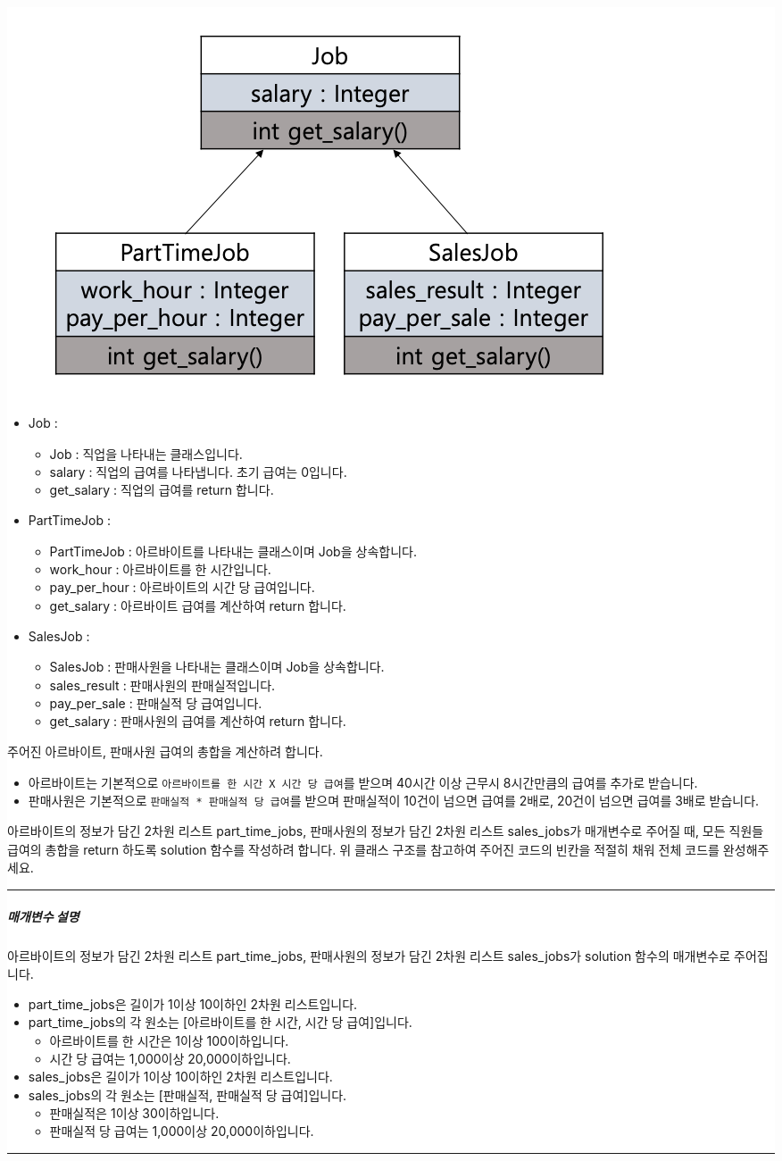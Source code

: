 ![image](/assets/images/cos_pro/1cecc7c5-2d0f-46fd-b5bc-9c9cf6224811.png)

* Job :
  * Job : 직업을 나타내는 클래스입니다.
  * salary : 직업의 급여를 나타냅니다. 초기 급여는 0입니다.
  * get_salary : 직업의 급여를 return 합니다.

* PartTimeJob :
  * PartTimeJob : 아르바이트를 나타내는 클래스이며 Job을 상속합니다.
  * work_hour : 아르바이트를 한 시간입니다.
  * pay_per_hour : 아르바이트의 시간 당 급여입니다.
  * get_salary : 아르바이트 급여를 계산하여 return 합니다.

* SalesJob :
  * SalesJob : 판매사원을 나타내는 클래스이며 Job을 상속합니다.
  * sales_result : 판매사원의 판매실적입니다.
  * pay_per_sale : 판매실적 당 급여입니다.
  * get_salary : 판매사원의 급여를 계산하여 return 합니다.

주어진 아르바이트, 판매사원 급여의 총합을 계산하려 합니다.

* 아르바이트는 기본적으로 `아르바이트를 한 시간 X 시간 당 급여`를 받으며 40시간 이상 근무시 8시간만큼의 급여를 추가로 받습니다.
* 판매사원은 기본적으로 `판매실적 * 판매실적 당 급여`를 받으며 판매실적이 10건이 넘으면 급여를 2배로, 20건이 넘으면 급여를 3배로 받습니다.

아르바이트의 정보가 담긴 2차원 리스트 part_time_jobs, 판매사원의 정보가 담긴 2차원 리스트 sales_jobs가 매개변수로 주어질 때, 모든 직원들 급여의 총합을 return 하도록 solution 함수를 작성하려 합니다. 위 클래스 구조를 참고하여 주어진 코드의 빈칸을 적절히 채워 전체 코드를 완성해주세요.

---

##### 매개변수 설명
아르바이트의 정보가 담긴 2차원 리스트 part_time_jobs, 판매사원의 정보가 담긴 2차원 리스트 sales_jobs가 solution 함수의 매개변수로 주어집니다.
* part_time_jobs은 길이가 1이상 10이하인 2차원 리스트입니다.
* part_time_jobs의 각 원소는 [아르바이트를 한 시간, 시간 당 급여]입니다.
  * 아르바이트를 한 시간은 1이상 100이하입니다.
  * 시간 당 급여는 1,000이상 20,000이하입니다.
* sales_jobs은 길이가 1이상 10이하인 2차원 리스트입니다.
* sales_jobs의 각 원소는 [판매실적, 판매실적 당 급여]입니다.
  * 판매실적은 1이상 30이하입니다.
  * 판매실적 당 급여는 1,000이상 20,000이하입니다.

---